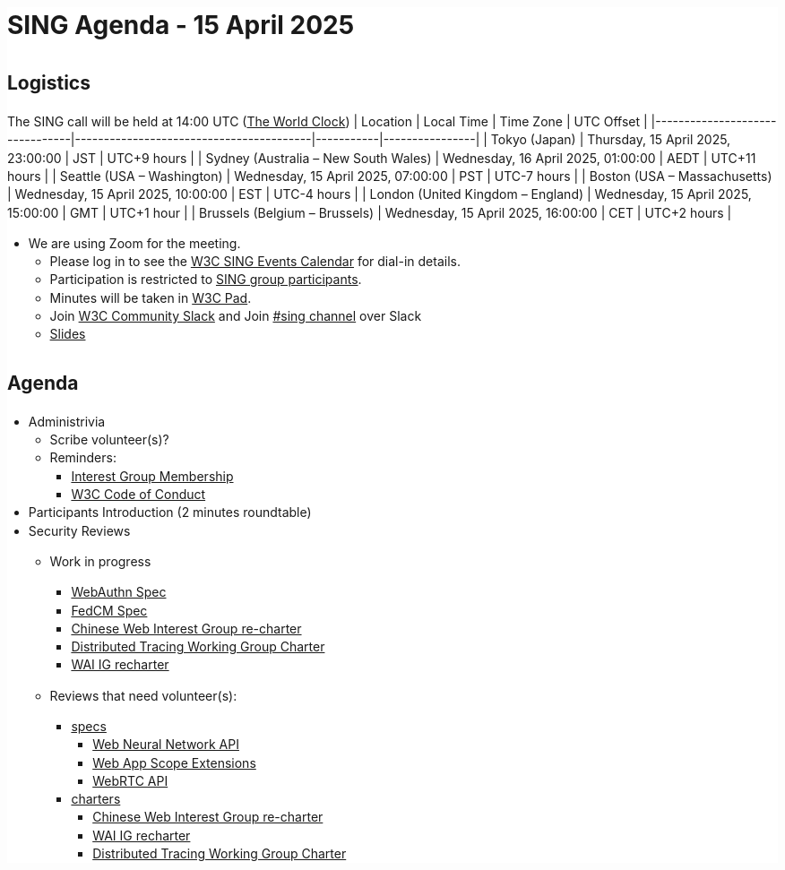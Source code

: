 # SING Agenda  - 15 April 2025

## Logistics

The SING call will be held at 14:00 UTC ([The World Clock](https://www.timeanddate.com/worldclock/meetingdetails.html?year=2025&month=04&day=15&hour=14&min=0&sec=0&p1=248&p2=240&p3=234&p4=43&p5=136&p6=48))
| Location                       | Local Time                             | Time Zone | UTC Offset     |
|--------------------------------|-----------------------------------------|-----------|----------------|
| Tokyo (Japan)                  | Thursday, 15 April 2025, 23:00:00    | JST       | UTC+9 hours    |
| Sydney (Australia – New South Wales) | Wednesday, 16 April 2025, 01:00:00    | AEDT      | UTC+11 hours   |
| Seattle (USA – Washington)     | Wednesday, 15 April 2025, 07:00:00   | PST       | UTC-7 hours    |
| Boston (USA – Massachusetts)   | Wednesday, 15 April 2025, 10:00:00   | EST       | UTC-4 hours    |
| London (United Kingdom – England) | Wednesday, 15 April 2025, 15:00:00   | GMT       | UTC+1 hour            |
| Brussels (Belgium – Brussels)  | Wednesday, 15 April 2025, 16:00:00   | CET       | UTC+2 hours     |


* We are using Zoom for the meeting.
    * Please log in to see the [W3C SING Events Calendar](https://www.w3.org/groups/ig/security/calendar/) for dial-in details. 
    * Participation is restricted to [SING group participants](https://www.w3.org/groups/ig/security/participants/).
    * Minutes will be taken in [W3C Pad](https://pad.w3.org/p/SING_2025-04-15).
    * Join [W3C Community Slack](https://www.w3.org/wiki/Slack) and Join [#sing channel](https://w3ccommunity.slack.com/archives/C083DKWSAJX) over Slack
    * [Slides](https://docs.google.com/presentation/d/1paoYaWvUjNDEB9-F-Z49K6ioju9OF2VvyOhtXaUAWd0/edit?slide=id.g2af44d64084_1_0#slide=id.g2af44d64084_1_0)


## Agenda

* Administrivia
  * Scribe volunteer(s)?
  * Reminders: 
     * [Interest Group Membership](https://www.w3.org/groups/ig/security/)
     * [W3C Code of Conduct](https://www.w3.org/policies/code-of-conduct/)
* Participants Introduction (2 minutes roundtable)
* Security Reviews
    * Work in progress
      * [WebAuthn Spec](https://w3ccommunity.slack.com/archives/C08DXPX52RJ)
      * [FedCM Spec](https://w3ccommunity.slack.com/archives/C08E4DR6Q6Q)
      * [Chinese Web Interest Group re-charter](https://github.com/w3c/strategy/issues/496)
      * [Distributed Tracing Working Group Charter](https://github.com/w3c/strategy/issues/495)
      * [WAI IG recharter](https://github.com/w3c/strategy/issues/441)

  * Reviews that need volunteer(s):
     * [specs](https://github.com/w3c/security-request/issues?q=is%3Aissue+is%3Aopen+no%3Aassignee+)   
       * [Web Neural Network API](https://github.com/w3c/security-request/issues/85)
       * [Web App Scope Extensions](https://github.com/w3c/security-request/issues/83)
       * [WebRTC API](https://github.com/w3c/security-request/issues/80)
     * [charters](https://github.com/w3c/strategy/issues?q=is%3Aissue+is%3Aopen+label%3A%22Horizontal+review+requested%22++-label%3A%22Security+review+completed%22+-label%3ACouncil)
       * [Chinese Web Interest Group re-charter](https://github.com/w3c/strategy/issues/496)
       * [WAI IG recharter](https://github.com/w3c/strategy/issues/441)
       * [Distributed Tracing Working Group Charter](https://github.com/w3c/strategy/issues/495)
